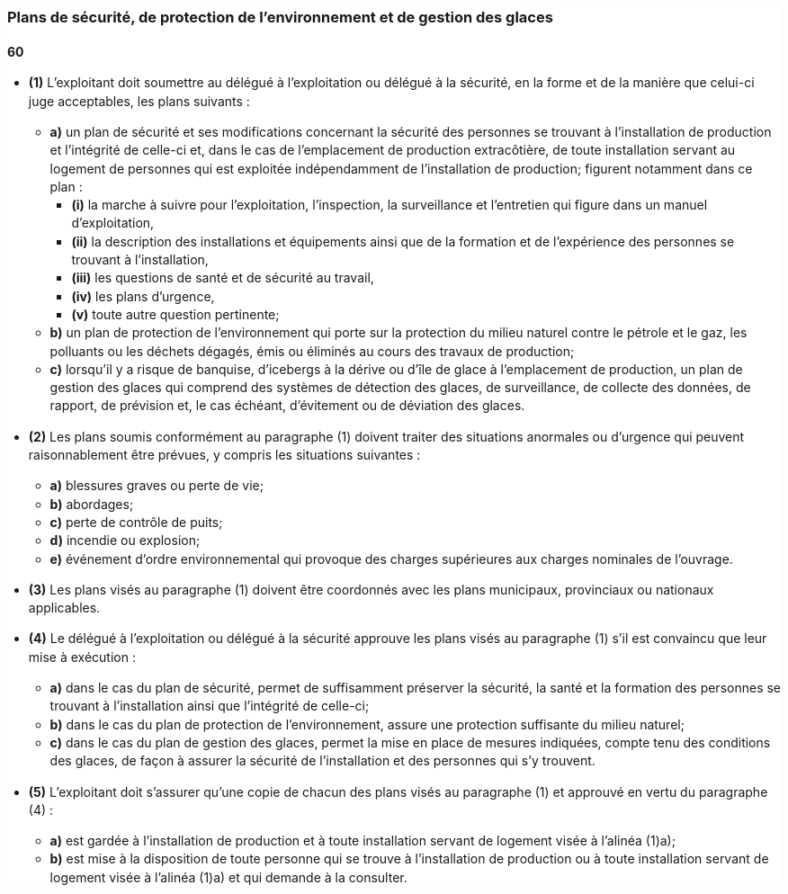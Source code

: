 

### Plans de sécurité, de protection de l’environnement et de gestion des glaces


**60** 

- **(1)** L’exploitant doit soumettre au délégué à l’exploitation ou délégué à la sécurité, en la forme et de la manière que celui-ci juge acceptables, les plans suivants :
	- **a)** un plan de sécurité et ses modifications concernant la sécurité des personnes se trouvant à l’installation de production et l’intégrité de celle-ci et, dans le cas de l’emplacement de production extracôtière, de toute installation servant au logement de personnes qui est exploitée indépendamment de l’installation de production; figurent notamment dans ce plan :
		- **(i)** la marche à suivre pour l’exploitation, l’inspection, la surveillance et l’entretien qui figure dans un manuel d’exploitation,
		- **(ii)** la description des installations et équipements ainsi que de la formation et de l’expérience des personnes se trouvant à l’installation,
		- **(iii)** les questions de santé et de sécurité au travail,
		- **(iv)** les plans d’urgence,
		- **(v)** toute autre question pertinente;
	- **b)** un plan de protection de l’environnement qui porte sur la protection du milieu naturel contre le pétrole et le gaz, les polluants ou les déchets dégagés, émis ou éliminés au cours des travaux de production;
	- **c)** lorsqu’il y a risque de banquise, d’icebergs à la dérive ou d’île de glace à l’emplacement de production, un plan de gestion des glaces qui comprend des systèmes de détection des glaces, de surveillance, de collecte des données, de rapport, de prévision et, le cas échéant, d’évitement ou de déviation des glaces.

- **(2)** Les plans soumis conformément au paragraphe (1) doivent traiter des situations anormales ou d’urgence qui peuvent raisonnablement être prévues, y compris les situations suivantes :
	- **a)** blessures graves ou perte de vie;
	- **b)** abordages;
	- **c)** perte de contrôle de puits;
	- **d)** incendie ou explosion;
	- **e)** événement d’ordre environnemental qui provoque des charges supérieures aux charges nominales de l’ouvrage.

- **(3)** Les plans visés au paragraphe (1) doivent être coordonnés avec les plans municipaux, provinciaux ou nationaux applicables.

- **(4)** Le délégué à l’exploitation ou délégué à la sécurité approuve les plans visés au paragraphe (1) s’il est convaincu que leur mise à exécution :
	- **a)** dans le cas du plan de sécurité, permet de suffisamment préserver la sécurité, la santé et la formation des personnes se trouvant à l’installation ainsi que l’intégrité de celle-ci;
	- **b)** dans le cas du plan de protection de l’environnement, assure une protection suffisante du milieu naturel;
	- **c)** dans le cas du plan de gestion des glaces, permet la mise en place de mesures indiquées, compte tenu des conditions des glaces, de façon à assurer la sécurité de l’installation et des personnes qui s’y trouvent.

- **(5)** L’exploitant doit s’assurer qu’une copie de chacun des plans visés au paragraphe (1) et approuvé en vertu du paragraphe (4) :
	- **a)** est gardée à l’installation de production et à toute installation servant de logement visée à l’alinéa (1)a);
	- **b)** est mise à la disposition de toute personne qui se trouve à l’installation de production ou à toute installation servant de logement visée à l’alinéa (1)a) et qui demande à la consulter.
